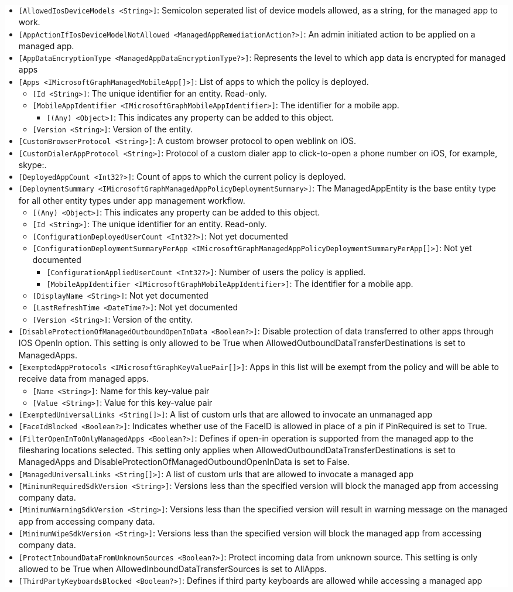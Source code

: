   - `[AllowedIosDeviceModels <String>]`: Semicolon seperated list of device models allowed, as a string, for the managed app to work.
  - `[AppActionIfIosDeviceModelNotAllowed <ManagedAppRemediationAction?>]`: An admin initiated action to be applied on a managed app.
  - `[AppDataEncryptionType <ManagedAppDataEncryptionType?>]`: Represents the level to which app data is encrypted for managed apps
  - `[Apps <IMicrosoftGraphManagedMobileApp[]>]`: List of apps to which the policy is deployed.
    - `[Id <String>]`: The unique identifier for an entity. Read-only.
    - `[MobileAppIdentifier <IMicrosoftGraphMobileAppIdentifier>]`: The identifier for a mobile app.
      - `[(Any) <Object>]`: This indicates any property can be added to this object.
    - `[Version <String>]`: Version of the entity.
  - `[CustomBrowserProtocol <String>]`: A custom browser protocol to open weblink on iOS.
  - `[CustomDialerAppProtocol <String>]`: Protocol of a custom dialer app to click-to-open a phone number on iOS, for example, skype:.
  - `[DeployedAppCount <Int32?>]`: Count of apps to which the current policy is deployed.
  - `[DeploymentSummary <IMicrosoftGraphManagedAppPolicyDeploymentSummary>]`: The ManagedAppEntity is the base entity type for all other entity types under app management workflow.
    - `[(Any) <Object>]`: This indicates any property can be added to this object.
    - `[Id <String>]`: The unique identifier for an entity. Read-only.
    - `[ConfigurationDeployedUserCount <Int32?>]`: Not yet documented
    - `[ConfigurationDeploymentSummaryPerApp <IMicrosoftGraphManagedAppPolicyDeploymentSummaryPerApp[]>]`: Not yet documented
      - `[ConfigurationAppliedUserCount <Int32?>]`: Number of users the policy is applied.
      - `[MobileAppIdentifier <IMicrosoftGraphMobileAppIdentifier>]`: The identifier for a mobile app.
    - `[DisplayName <String>]`: Not yet documented
    - `[LastRefreshTime <DateTime?>]`: Not yet documented
    - `[Version <String>]`: Version of the entity.
  - `[DisableProtectionOfManagedOutboundOpenInData <Boolean?>]`: Disable protection of data transferred to other apps through IOS OpenIn option. This setting is only allowed to be True when AllowedOutboundDataTransferDestinations is set to ManagedApps.
  - `[ExemptedAppProtocols <IMicrosoftGraphKeyValuePair[]>]`: Apps in this list will be exempt from the policy and will be able to receive data from managed apps.
    - `[Name <String>]`: Name for this key-value pair
    - `[Value <String>]`: Value for this key-value pair
  - `[ExemptedUniversalLinks <String[]>]`: A list of custom urls that are allowed to invocate an unmanaged app
  - `[FaceIdBlocked <Boolean?>]`: Indicates whether use of the FaceID is allowed in place of a pin if PinRequired is set to True.
  - `[FilterOpenInToOnlyManagedApps <Boolean?>]`: Defines if open-in operation is supported from the managed app to the filesharing locations selected. This setting only applies when AllowedOutboundDataTransferDestinations is set to ManagedApps and DisableProtectionOfManagedOutboundOpenInData is set to False.
  - `[ManagedUniversalLinks <String[]>]`: A list of custom urls that are allowed to invocate a managed app
  - `[MinimumRequiredSdkVersion <String>]`: Versions less than the specified version will block the managed app from accessing company data.
  - `[MinimumWarningSdkVersion <String>]`: Versions less than the specified version will result in warning message on the managed app from accessing company data.
  - `[MinimumWipeSdkVersion <String>]`: Versions less than the specified version will block the managed app from accessing company data.
  - `[ProtectInboundDataFromUnknownSources <Boolean?>]`: Protect incoming data from unknown source. This setting is only allowed to be True when AllowedInboundDataTransferSources is set to AllApps.
  - `[ThirdPartyKeyboardsBlocked <Boolean?>]`: Defines if third party keyboards are allowed while accessing a managed app
